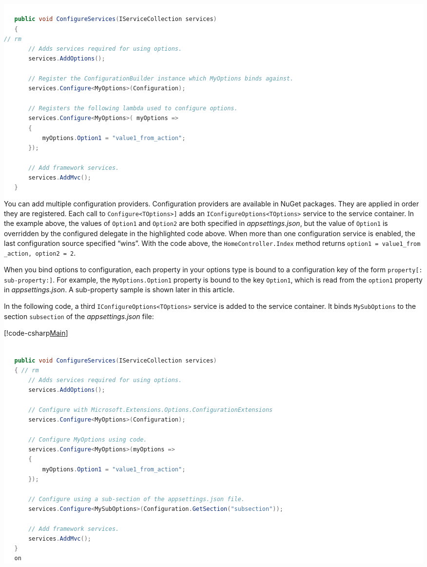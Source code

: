 

````c#

   public void ConfigureServices(IServiceCollection services)
   {
// rm
       // Adds services required for using options.
       services.AddOptions();

       // Register the ConfigurationBuilder instance which MyOptions binds against.
       services.Configure<MyOptions>(Configuration);

       // Registers the following lambda used to configure options.
       services.Configure<MyOptions>( myOptions =>
       {
           myOptions.Option1 = "value1_from_action";
       });

       // Add framework services.
       services.AddMvc();
   }

   ````

You can add multiple configuration providers. Configuration providers are available in NuGet packages. They are applied in order they are registered. Each call to `Configure<TOptions>]` adds an `IConfigureOptions<TOptions>` service to the service container. In the example above, the values of `Option1` and `Option2` are both specified in *appsettings.json*, but the value of `Option1` is overridden by the configured delegate in the highlighted code above. When more than one configuration service is enabled, the last configuration source specified “wins”. With the code above, the `HomeController.Index` method returns `option1 = value1_from_action, option2 = 2`.

When you bind options to configuration, each property in your options type is bound to a configuration key of the form `property[:sub-property:]`. For example, the `MyOptions.Option1` property is bound to the key `Option1`, which is read from the `option1` property in *appsettings.json*. A sub-property sample is shown later in this article.

In the following code, a third `IConfigureOptions<TOptions>` service is added to the service container. It binds `MySubOptions` to the section `subsection` of the *appsettings.json* file:

[!code-csharp[Main](configuration/sample/src/UsingOptions/Startup3.cs?name=snippet1)]



````c#

   public void ConfigureServices(IServiceCollection services)
   { // rm
       // Adds services required for using options.
       services.AddOptions();

       // Configure with Microsoft.Extensions.Options.ConfigurationExtensions
       services.Configure<MyOptions>(Configuration);

       // Configure MyOptions using code.
       services.Configure<MyOptions>(myOptions =>
       {
           myOptions.Option1 = "value1_from_action";
       });

       // Configure using a sub-section of the appsettings.json file.
       services.Configure<MySubOptions>(Configuration.GetSection("subsection"));

       // Add framework services.
       services.AddMvc();
   }
   on
````